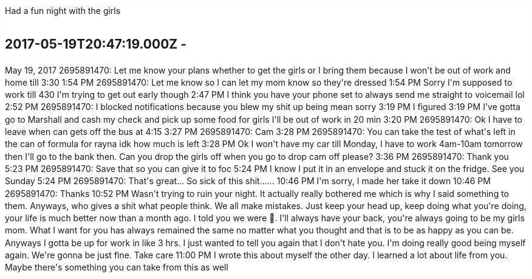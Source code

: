 Had a fun night with the girls

## 2017-05-19T20:47:19.000Z -

May 19, 2017
2695891470: Let me know your plans whether to get the girls or I bring them because I won't be out of work and home till 3:30
1:54 PM
2695891470: Let me know so I can let my mom know so they're dressed
1:54 PM
Sorry I'm supposed to work till 430 I'm trying to get out early though
2:47 PM
I think you have your phone set to always send me straight to voicemail lol
2:52 PM
2695891470: I blocked notifications because you blew my shit up being mean sorry
3:19 PM
I figured
3:19 PM
I've gotta go to Marshall and cash my check and pick up some food for girls I'll be out of work in 20 min
3:20 PM
2695891470: Ok I have to leave when can gets off the bus at 4:15
3:27 PM
2695891470: Cam
3:28 PM
2695891470: You can take the test of what's left in the can of formula for rayna idk how much is left
3:28 PM
Ok I won't have my car till Monday, I have to work 4am-10am tomorrow then I'll go to the bank then. Can you drop the girls off when you go to drop cam off please?
3:36 PM
2695891470: Thank you
5:23 PM
2695891470: Save that so you can give it to foc
5:24 PM
I know I put it in an envelope and stuck it on the fridge. See you Sunday
5:24 PM
2695891470: That's great... So sick of this shit......
10:46 PM
I'm sorry, I made her take it down
10:46 PM
2695891470: Thanks
10:52 PM
Wasn't trying to ruin your night. It actually really bothered me which is why I said something to them. Anyways, who gives a shit what people think. We all make mistakes. Just keep your head up, keep doing what you're doing, your life is much better now than a month ago. I told you we were 💯. I'll always have your back, you're always going to be my girls mom. What I want for you has always remained the same no matter what you thought and that is to be as happy as you can be. Anyways I gotta be up for work in like 3 hrs. I just wanted to tell you again that I don't hate you. I'm doing really good being myself again. We're gonna be just fine. Take care
11:00 PM
I wrote this about myself the other day. I learned a lot about life from you. Maybe there's something you can take from this as well
